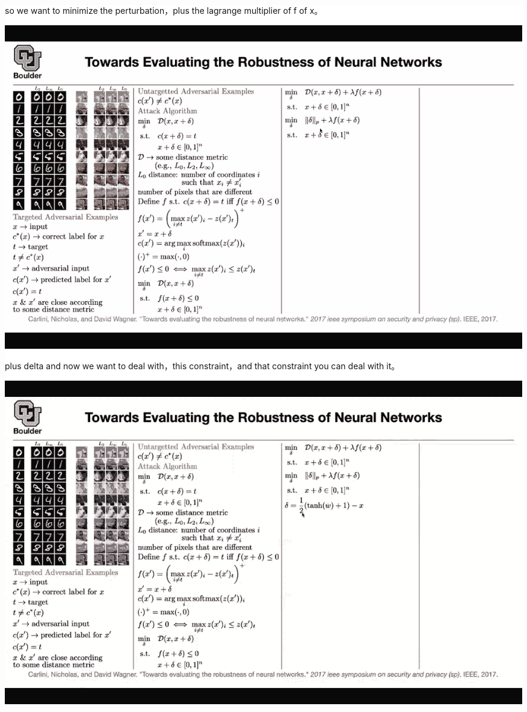 so we want to minimize the perturbation，plus the lagrange multiplier of f of x。



![](img/d48e81018fdf513f73a7e321d035f484_283.png)

plus delta and now we want to deal with，this constraint，and that constraint you can deal with it。



![](img/d48e81018fdf513f73a7e321d035f484_285.png)
